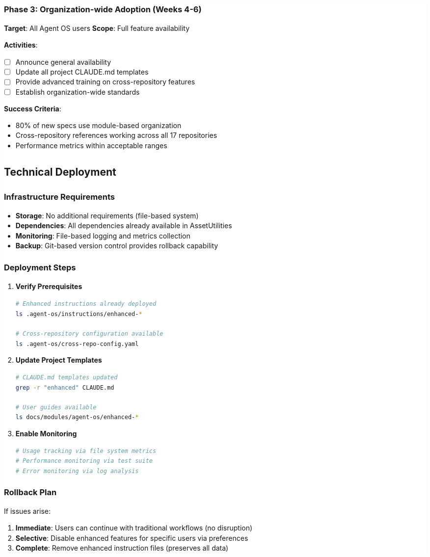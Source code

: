 ### Phase 3: Organization-wide Adoption (Weeks 4-6)
**Target**: All Agent OS users
**Scope**: Full feature availability

**Activities**:
- [ ] Announce general availability
- [ ] Update all project CLAUDE.md templates
- [ ] Provide advanced training on cross-repository features
- [ ] Establish organization-wide standards

**Success Criteria**:
- 80% of new specs use module-based organization
- Cross-repository references working across all 17 repositories
- Performance metrics within acceptable ranges

## Technical Deployment

### Infrastructure Requirements
- **Storage**: No additional requirements (file-based system)
- **Dependencies**: All dependencies already available in AssetUtilities
- **Monitoring**: File-based logging and metrics collection
- **Backup**: Git-based version control provides rollback capability

### Deployment Steps
1. **Verify Prerequisites**
   ```bash
   # Enhanced instructions already deployed
   ls .agent-os/instructions/enhanced-*
   
   # Cross-repository configuration available
   ls .agent-os/cross-repo-config.yaml
   ```

2. **Update Project Templates**
   ```bash
   # CLAUDE.md templates updated
   grep -r "enhanced" CLAUDE.md
   
   # User guides available
   ls docs/modules/agent-os/enhanced-*
   ```

3. **Enable Monitoring**
   ```bash
   # Usage tracking via file system metrics
   # Performance monitoring via test suite
   # Error monitoring via log analysis
   ```

### Rollback Plan
If issues arise:
1. **Immediate**: Users can continue with traditional workflows (no disruption)
2. **Selective**: Disable enhanced features for specific users via preferences
3. **Complete**: Remove enhanced instruction files (preserves all data)
